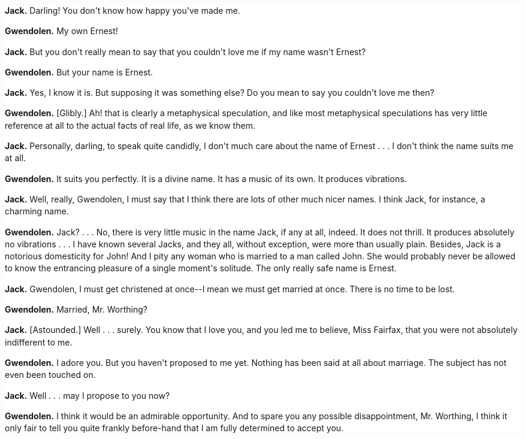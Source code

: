 **Jack.**
Darling!  You don't know how happy you've made me.

**Gwendolen.**
My own Ernest!

**Jack.**
But you don't really mean to say that you couldn't love me if my name wasn't Ernest?

**Gwendolen.**
But your name is Ernest.

**Jack.**
Yes, I know it is.  But supposing it was something else?  Do you mean to say you couldn't love me then?

**Gwendolen.**
[Glibly.]  Ah! that is clearly a metaphysical speculation, and like most metaphysical speculations has very little reference at all to the actual facts of real life, as we know them.

**Jack.**
Personally, darling, to speak quite candidly, I don't much care about the name of Ernest . . . I don't think the name suits me at all.

**Gwendolen.**
It suits you perfectly.  It is a divine name.  It has a music of its own.  It produces vibrations.

**Jack.**
Well, really, Gwendolen, I must say that I think there are lots of other much nicer names.  I think Jack, for instance, a charming name.

**Gwendolen.**
Jack? . . . No, there is very little music in the name Jack, if any at all, indeed.  It does not thrill.  It produces absolutely no vibrations . . . I have known several Jacks, and they all, without exception, were more than usually plain.  Besides, Jack is a notorious domesticity for John!  And I pity any woman who is married to a man called John.  She would probably never be allowed to know the entrancing pleasure of a single moment's solitude.  The only really safe name is Ernest.

**Jack.**
Gwendolen, I must get christened at once--I mean we must get married at once.  There is no time to be lost.

**Gwendolen.**
Married, Mr. Worthing?

**Jack.**
[Astounded.]  Well . . . surely.  You know that I love you, and you led me to believe, Miss Fairfax, that you were not absolutely indifferent to me.

**Gwendolen.**
I adore you.  But you haven't proposed to me yet.  Nothing has been said at all about marriage.  The subject has not even been touched on.

**Jack.**
Well . . . may I propose to you now?

**Gwendolen.**
I think it would be an admirable opportunity.  And to spare you any possible disappointment, Mr. Worthing, I think it only fair to tell you quite frankly before-hand that I am fully determined to accept you.
